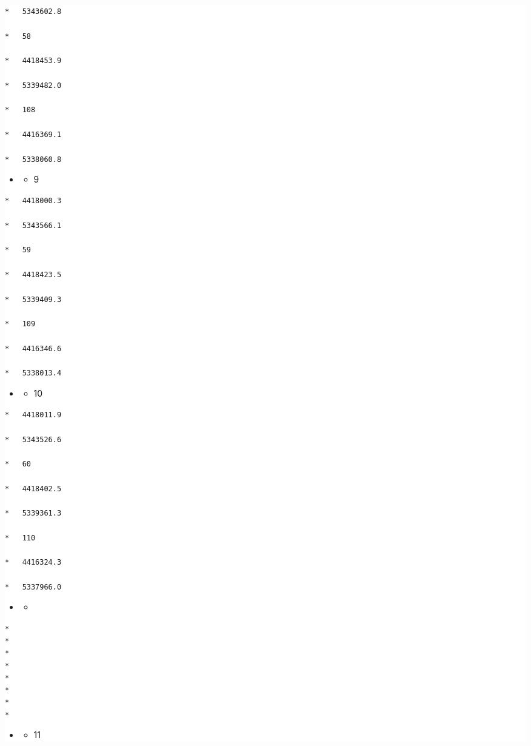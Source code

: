     *   5343602.8

    *   58

    *   4418453.9

    *   5339482.0

    *   108

    *   4416369.1

    *   5338060.8


*    *   9

    *   4418000.3

    *   5343566.1

    *   59

    *   4418423.5

    *   5339409.3

    *   109

    *   4416346.6

    *   5338013.4


*    *   10

    *   4418011.9

    *   5343526.6

    *   60

    *   4418402.5

    *   5339361.3

    *   110

    *   4416324.3

    *   5337966.0


*    *
    *
    *
    *
    *
    *
    *
    *
    *

*    *   11
